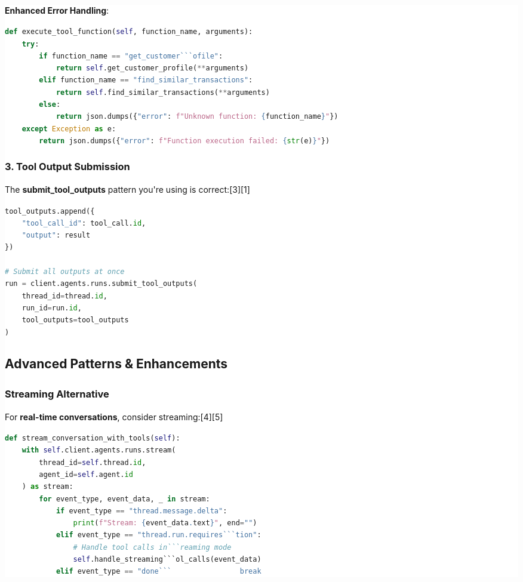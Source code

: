 **Enhanced Error Handling**:

````python
def execute_tool_function(self, function_name, arguments):
    try:
        if function_name == "get_customer```ofile":
            return self.get_customer_profile(**arguments)
        elif function_name == "find_similar_transactions":
            return self.find_similar_transactions(**arguments)
        else:
            return json.dumps({"error": f"Unknown function: {function_name}"})
    except Exception as e:
        return json.dumps({"error": f"Function execution failed: {str(e)}"})
````

### **3. Tool Output Submission**

The **submit_tool_outputs** pattern you're using is correct:[3][1]

```python
tool_outputs.append({
    "tool_call_id": tool_call.id,
    "output": result
})

# Submit all outputs at once
run = client.agents.runs.submit_tool_outputs(
    thread_id=thread.id,
    run_id=run.id,
    tool_outputs=tool_outputs
)
```

## Advanced Patterns & Enhancements

### **Streaming Alternative**

For **real-time conversations**, consider streaming:[4][5]

````python
def stream_conversation_with_tools(self):
    with self.client.agents.runs.stream(
        thread_id=self.thread.id,
        agent_id=self.agent.id
    ) as stream:
        for event_type, event_data, _ in stream:
            if event_type == "thread.message.delta":
                print(f"Stream: {event_data.text}", end="")
            elif event_type == "thread.run.requires```tion":
                # Handle tool calls in```reaming mode
                self.handle_streaming```ol_calls(event_data)
            elif event_type == "done```                break
````
